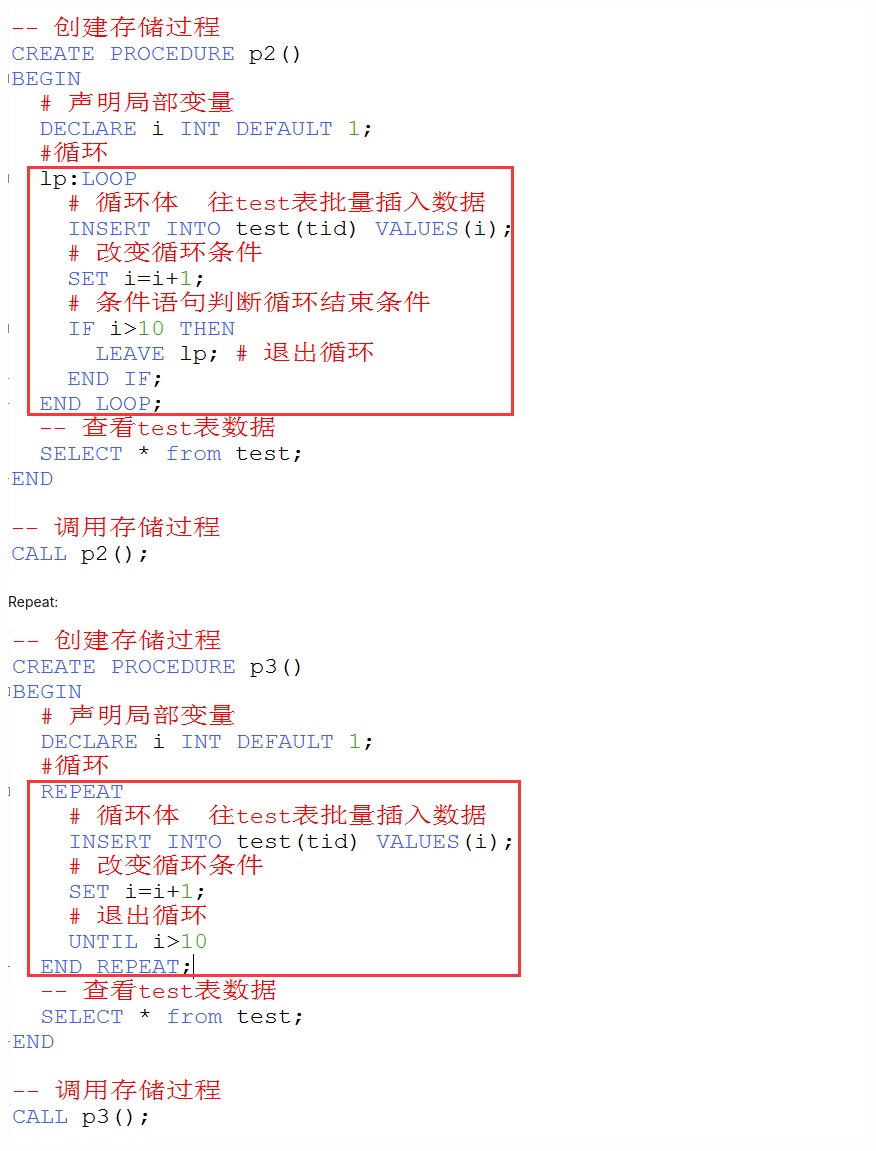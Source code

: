 ![](media/5e0234d07f921558bb9fe242bf8c139b.png)

Repeat:

![](media/1142e3b2920ed5c38723ba4035bcfa77.png)
